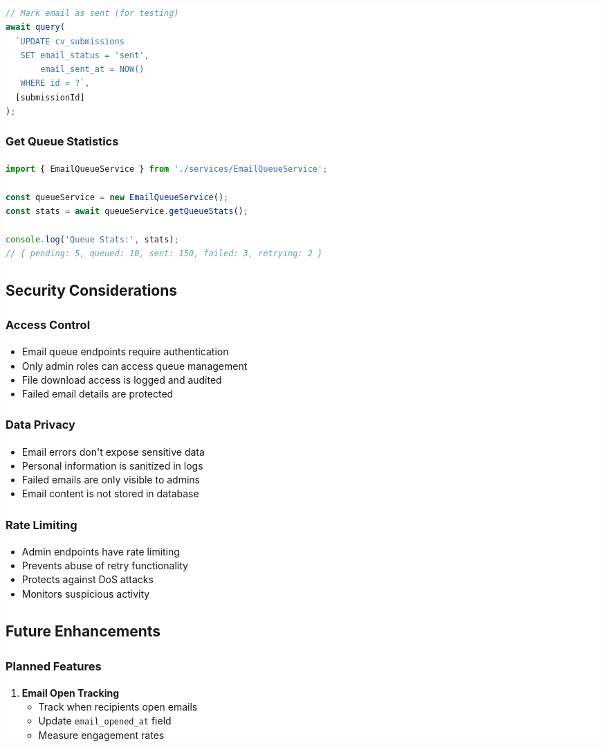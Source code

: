 ```typescript
// Mark email as sent (for testing)
await query(
  `UPDATE cv_submissions
   SET email_status = 'sent',
       email_sent_at = NOW()
   WHERE id = ?`,
  [submissionId]
);
```

### Get Queue Statistics

```typescript
import { EmailQueueService } from './services/EmailQueueService';

const queueService = new EmailQueueService();
const stats = await queueService.getQueueStats();

console.log('Queue Stats:', stats);
// { pending: 5, queued: 10, sent: 150, failed: 3, retrying: 2 }
```

## Security Considerations

### Access Control

- Email queue endpoints require authentication
- Only admin roles can access queue management
- File download access is logged and audited
- Failed email details are protected

### Data Privacy

- Email errors don't expose sensitive data
- Personal information is sanitized in logs
- Failed emails are only visible to admins
- Email content is not stored in database

### Rate Limiting

- Admin endpoints have rate limiting
- Prevents abuse of retry functionality
- Protects against DoS attacks
- Monitors suspicious activity

## Future Enhancements

### Planned Features

1. **Email Open Tracking**
   - Track when recipients open emails
   - Update `email_opened_at` field
   - Measure engagement rates

